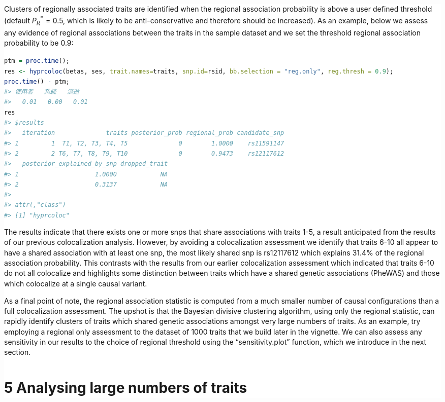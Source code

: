 
Clusters of regionally associated traits are identified when the
regional association probability is above a user defined threshold
(default $P_{R}^{\ast}= 0.5$, which is likely to be anti-conservative
and therefore should be increased). As an example, below we assess any
evidence of regional associations between the traits in the sample
dataset and we set the threshold regional association probability to be
$0.9$:

``` r
ptm = proc.time();
res <- hyprcoloc(betas, ses, trait.names=traits, snp.id=rsid, bb.selection = "reg.only", reg.thresh = 0.9);
proc.time() - ptm;
#> 使用者   系統   流逝 
#>   0.01   0.00   0.01
res
#> $results
#>   iteration              traits posterior_prob regional_prob candidate_snp
#> 1         1  T1, T2, T3, T4, T5              0        1.0000    rs11591147
#> 2         2 T6, T7, T8, T9, T10              0        0.9473    rs12117612
#>   posterior_explained_by_snp dropped_trait
#> 1                     1.0000            NA
#> 2                     0.3137            NA
#> 
#> attr(,"class")
#> [1] "hyprcoloc"
```

The results indicate that there exists one or more snps that share
associations with traits 1-5, a result anticipated from the results of
our previous colocalization analysis. However, by avoiding a
colocalization assessment we identify that traits 6-10 all appear to
have a shared association with at least one snp, the most likely shared
snp is rs12117612 which explains 31.4% of the regional association
probability. This contrasts with the results from our earlier
colocalization assessment which indicated that traits 6-10 do not all
colocalize and highlights some distinction between traits which have a
shared genetic associations (PheWAS) and those which colocalize at a
single causal variant.

As a final point of note, the regional association statistic is computed
from a much smaller number of causal configurations than a full
colocalization assessment. The upshot is that the Bayesian divisive
clustering algorithm, using only the regional statistic, can rapidly
identify clusters of traits which shared genetic associations amongst
very large numbers of traits. As an example, try employing a regional
only assessment to the dataset of 1000 traits that we build later in the
vignette. We can also assess any sensitivity in our results to the
choice of regional threshold using the “sensitivity.plot” function,
which we introduce in the next section.

# 5 Analysing large numbers of traits
